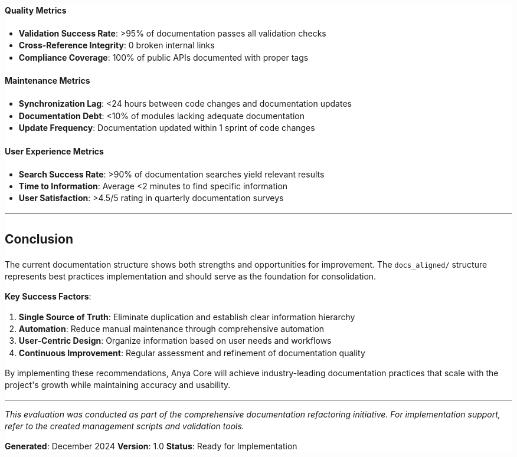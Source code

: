 #### Quality Metrics

- **Validation Success Rate**: >95% of documentation passes all validation checks
- **Cross-Reference Integrity**: 0 broken internal links
- **Compliance Coverage**: 100% of public APIs documented with proper tags

#### Maintenance Metrics

- **Synchronization Lag**: <24 hours between code changes and documentation updates
- **Documentation Debt**: <10% of modules lacking adequate documentation
- **Update Frequency**: Documentation updated within 1 sprint of code changes

#### User Experience Metrics

- **Search Success Rate**: >90% of documentation searches yield relevant results
- **Time to Information**: Average <2 minutes to find specific information
- **User Satisfaction**: >4.5/5 rating in quarterly documentation surveys

---

## Conclusion

The current documentation structure shows both strengths and opportunities for improvement. The `docs_aligned/` structure represents best practices implementation and should serve as the foundation for consolidation.

**Key Success Factors**:

1. **Single Source of Truth**: Eliminate duplication and establish clear information hierarchy
2. **Automation**: Reduce manual maintenance through comprehensive automation
3. **User-Centric Design**: Organize information based on user needs and workflows
4. **Continuous Improvement**: Regular assessment and refinement of documentation quality

By implementing these recommendations, Anya Core will achieve industry-leading documentation practices that scale with the project's growth while maintaining accuracy and usability.

---

*This evaluation was conducted as part of the comprehensive documentation refactoring initiative. For implementation support, refer to the created management scripts and validation tools.*

**Generated**: December 2024
**Version**: 1.0
**Status**: Ready for Implementation
